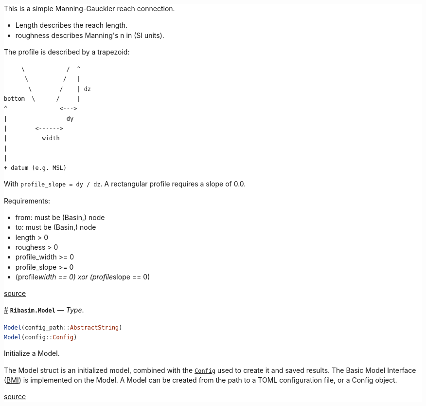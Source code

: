 

This is a simple Manning-Gauckler reach connection.

  * Length describes the reach length.
  * roughness describes Manning's n in (SI units).

The profile is described by a trapezoid:

```
     \            /  ^
      \          /   |
       \        /    | dz
bottom  \______/     |
^               <--->
|                 dy
|        <------>
|          width
|
|
+ datum (e.g. MSL)
```

With `profile_slope = dy / dz`. A rectangular profile requires a slope of 0.0.

Requirements:

  * from: must be (Basin,) node
  * to: must be (Basin,) node
  * length > 0
  * roughess > 0
  * profile_width >= 0
  * profile_slope >= 0
  * (profile*width == 0) xor (profile*slope == 0)


<a target='_blank' href='https://github.com/Deltares/Ribasim.jl/blob/98014f3c51fdc2efad74f19b6c3b28b5d93bf136/core/src/solve.jl#LL208-L240' class='documenter-source'>source</a><br>

<a id='Ribasim.Model' href='#Ribasim.Model'>#</a>
**`Ribasim.Model`** &mdash; *Type*.



```julia
Model(config_path::AbstractString)
Model(config::Config)
```

Initialize a Model.

The Model struct is an initialized model, combined with the [`Config`](index.md#Ribasim.config.Config-Tuple{AbstractString}) used to create it and saved results. The Basic Model Interface ([BMI](https://github.com/Deltares/BasicModelInterface.jl)) is implemented on the Model. A Model can be created from the path to a TOML configuration file, or a Config object.


<a target='_blank' href='https://github.com/Deltares/Ribasim.jl/blob/98014f3c51fdc2efad74f19b6c3b28b5d93bf136/core/src/lib.jl#LL1-L10' class='documenter-source'>source</a><br>
